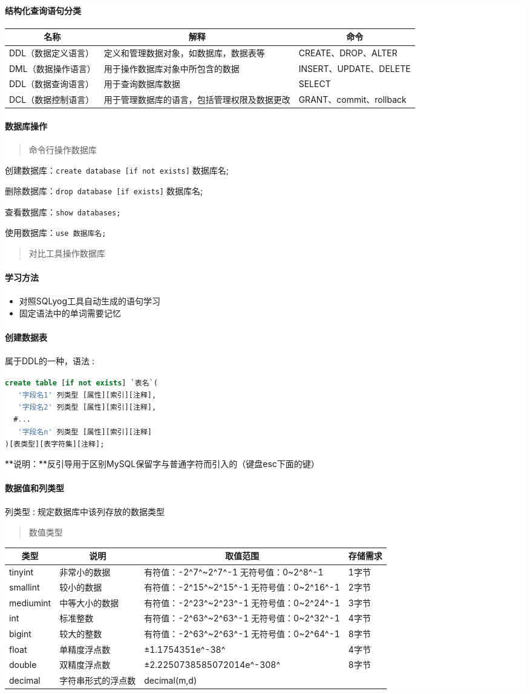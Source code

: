 #### 结构化查询语句分类

| 名称                | 解释                                         | 命令                    |
| ------------------- | -------------------------------------------- | ----------------------- |
| DDL（数据定义语言） | 定义和管理数据对象，如数据库，数据表等       | CREATE、DROP、ALTER     |
| DML（数据操作语言） | 用于操作数据库对象中所包含的数据             | INSERT、UPDATE、DELETE  |
| DDL（数据查询语言） | 用于查询数据库数据                           | SELECT                  |
| DCL（数据控制语言） | 用于管理数据库的语言，包括管理权限及数据更改 | GRANT、commit、rollback |

#### 数据库操作

> 命令行操作数据库

创建数据库：`create database [if not exists]` 数据库名;

删除数据库：`drop database [if exists]` 数据库名;

查看数据库：`show databases;`

使用数据库：`use 数据库名;`

> 对比工具操作数据库

#### 学习方法

* 对照SQLyog工具自动生成的语句学习
* 固定语法中的单词需要记忆

#### 创建数据表

属于DDL的一种，语法 :

```sql
create table [if not exists] `表名`(
   '字段名1' 列类型 [属性][索引][注释],
   '字段名2' 列类型 [属性][索引][注释],
  #...
   '字段名n' 列类型 [属性][索引][注释]
)[表类型][表字符集][注释];
```

**说明：**反引导用于区别MySQL保留字与普通字符而引入的（键盘esc下面的键）

#### 数据值和列类型

列类型 : 规定数据库中该列存放的数据类型

> 数值类型

| 类型      | 说明               | 取值范围                                    | 存储需求 |
| --------- | ------------------ | ------------------------------------------- | -------- |
| tinyint   | 非常小的数据       | 有符值：-2^7^~2^7^-1  无符号值：0~2^8^-1    | 1字节    |
| smallint  | 较小的数据         | 有符值：-2^15^~2^15^-1  无符号值：0~2^16^-1 | 2字节    |
| mediumint | 中等大小的数据     | 有符值：-2^23^~2^23^-1  无符号值：0~2^24^-1 | 3字节    |
| int       | 标准整数           | 有符值：-2^63^~2^63^-1  无符号值：0~2^32^-1 | 4字节    |
| bigint    | 较大的整数         | 有符值：-2^63^~2^63^-1  无符号值：0~2^64^-1 | 8字节    |
| float     | 单精度浮点数       | ±1.1754351e^-38^                            | 4字节    |
| double    | 双精度浮点数       | ±2.2250738585072014e^-308^                  | 8字节    |
| decimal   | 字符串形式的浮点数 | decimal(m,d)                                |          |
